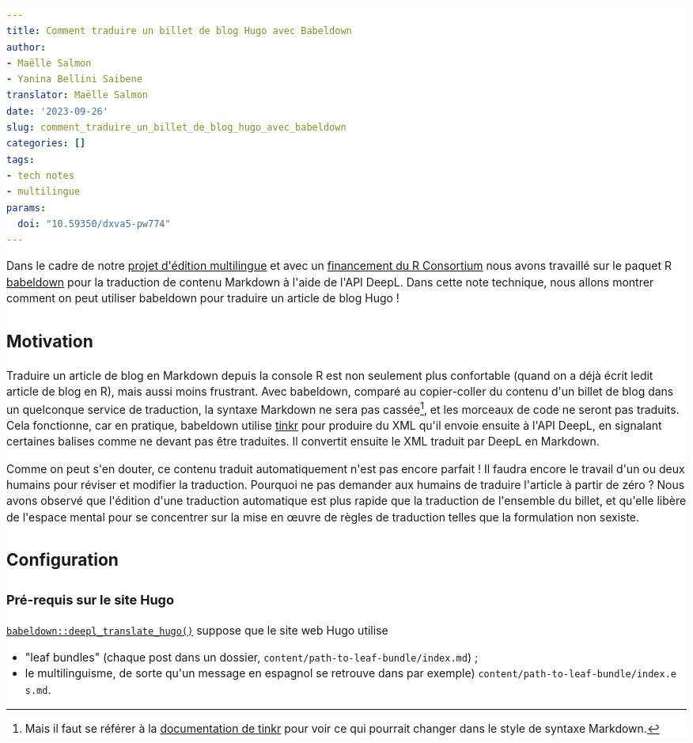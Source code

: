 ```yaml
---
title: Comment traduire un billet de blog Hugo avec Babeldown
author:
- Maëlle Salmon
- Yanina Bellini Saibene
translator: Maëlle Salmon
date: '2023-09-26'
slug: comment_traduire_un_billet_de_blog_hugo_avec_babeldown
categories: []
tags:
- tech notes
- multilingue
params:
  doi: "10.59350/dxva5-pw774"
---
```


Dans le cadre de notre [projet d'édition multilingue](/multilingual-publishing/) et avec un [financement du R Consortium](https://www.r-consortium.org/all-projects/awarded-projects/2022-group-2) nous avons travaillé sur le paquet R [babeldown](https://docs.ropensci.org/babeldown/) pour la traduction de contenu Markdown à l'aide de l'API DeepL.
Dans cette note technique, nous allons montrer comment on peut utiliser babeldown pour traduire un article de blog Hugo !

## Motivation

Traduire un article de blog en Markdown depuis la console R est non seulement plus confortable (quand on a déjà écrit ledit article de blog en R), mais aussi moins frustrant.
Avec babeldown, comparé au copier-coller du contenu d'un billet de blog dans un quelconque service de traduction, la syntaxe Markdown ne sera pas cassée[^md], et les morceaux de code ne seront pas traduits.
Cela fonctionne, car en pratique, babeldown utilise [tinkr](https://docs.ropensci.org/tinkr) pour produire du XML qu'il envoie ensuite à l'API DeepL, en signalant certaines balises comme ne devant pas être traduites. Il convertit ensuite le XML traduit par DeepL en Markdown.

[^md]: Mais il faut se référer à la [documentation de tinkr](https://docs.ropensci.org/tinkr/#loss-of-markdown-style) pour voir ce qui pourrait changer dans le style de syntaxe Markdown.

Comme on peut s'en douter, ce contenu traduit automatiquement n'est pas encore parfait !
Il faudra encore le travail d'un ou deux humains pour réviser et modifier la traduction.
Pourquoi ne pas demander aux humains de traduire l'article à partir de zéro ?
Nous avons observé que l'édition d'une traduction automatique est plus rapide que la traduction de l'ensemble du billet, et qu'elle libère de l'espace mental pour se concentrer sur la mise en œuvre de règles de traduction telles que la formulation non sexiste.

## Configuration

### Pré-requis sur le site Hugo

[`babeldown::deepl_translate_hugo()`](https://docs.ropensci.org/babeldown/reference/deepl_translate_hugo.html) suppose que le site web Hugo utilise

- "leaf bundles" (chaque post dans un dossier, `content/path-to-leaf-bundle/index.md`) ;
- le multilinguisme, de sorte qu'un message en espagnol se retrouve dans par exemple) `content/path-to-leaf-bundle/index.es.md`.


[^config]: ajout de code pour gérer l'interface d'Hugo. ["l'ensemble déconcertant d'emplacements de configuration possibles"](https://github.com/r-lib/hugodown/issues/14#issuecomment-632850506) et les deux formats possibles (YAML et TOML) est hors de portée de babeldown pour le moment.